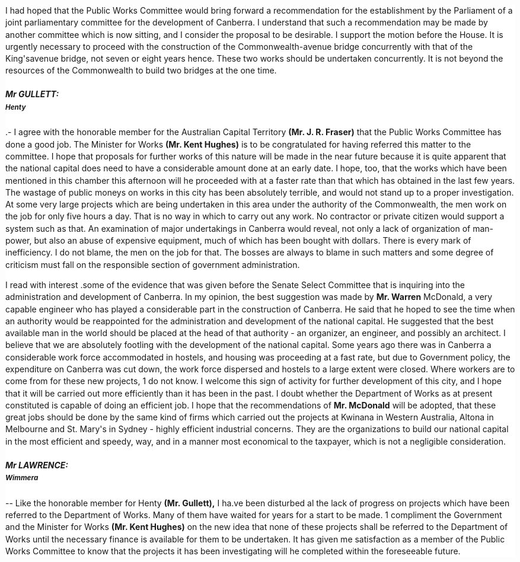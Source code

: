 I had hoped that the Public Works Committee would bring forward a recommendation for the establishment by the Parliament of a joint parliamentary committee for the development of Canberra. I understand that such a recommendation may be made by another committee which is now sitting, and I consider the proposal to be desirable. I support the motion before the House. It is urgently necessary to proceed with the construction of the Commonwealth-avenue bridge concurrently with that of the King'savenue bridge, not seven or eight years hence. These two works should be undertaken concurrently. It is not beyond the resources of the Commonwealth to build two bridges at the one time. 

##### Mr GULLETT:<br><small class="text-muted">Henty</small>

.- I agree with the honorable member for the Australian Capital Territory  **(Mr. J. R. Fraser)**  that the Public Works Committee has done a good job. The Minister for Works  **(Mr. Kent Hughes)**  is to be congratulated for having referred this matter to the committee. I hope that proposals for further works of this nature will be made in the near future because it is quite apparent that the national capital does need to have a considerable amount done at an early date. I hope, too, that the works which have been mentioned in this chamber this afternoon will he proceeded with at a faster rate than that which has obtained in the last few years. The wastage of public moneys on works in this city has been absolutely terrible, and would not stand up to a proper investigation. At some very large projects which are being undertaken in this area under the authority of the Commonwealth, the men work on the job for only five hours a day. That is no way in which to carry out any work. No contractor or private citizen would support a system such as that. An examination of major undertakings in Canberra would reveal, not only a lack of organization of man-power, but also an abuse of expensive equipment, much of which has been bought with dollars. There is every mark of inefficiency. I do not blame, the men on the job for that. The bosses are always to blame in such matters and some degree of criticism must fall on the responsible section of government administration. 

I read with interest .some of the evidence that was given before the Senate Select Committee that is inquiring into the administration and development of Canberra. In my opinion, the best suggestion was made by  **Mr. Warren**  McDonald, a very capable engineer who has played a considerable part in the construction of Canberra. He said that he hoped to see the time when an authority would be reappointed for the administration and development of the national capital. He suggested that the best available man in the world should be placed at the head of that authority - an organizer, an engineer, and possibly an architect. I believe that we are absolutely footling with the development of the national capital. Some years ago there was in Canberra a considerable work force accommodated in hostels, and housing was proceeding at a fast rate, but due to Government policy, the expenditure on Canberra was cut down, the work force dispersed and hostels to a large extent were closed. Where workers are to come from for these new projects, 1 do not know. I welcome this sign of activity for further development of this city, and I hope that it will be carried out more efficiently than it has been in the past. I doubt whether the Department of Works as at present constituted is capable of doing an efficient job. I hope that the recommendations of  **Mr. McDonald**  will be adopted, that these great jobs should be done by the same kind of firms which carried out the projects at Kwinana in Western Australia, Altona in Melbourne and St. Mary's in Sydney - highly efficient industrial concerns. They are the organizations to build our national capital in the most efficient and speedy, way, and in a manner most economical to the taxpayer, which is not a negligible consideration. 

##### Mr LAWRENCE:<br><small class="text-muted">Wimmera</small>

-- Like the honorable member for Henty  **(Mr. Gullett),**  I ha.ve been disturbed al the lack of progress on projects which have been referred to the Department of Works. Many of them have waited for years for a start to be made. 1  compliment the Government and the Minister for Works  **(Mr. Kent Hughes)**  on the new idea that none of these projects shall be referred to the Department of Works until the necessary finance is available for them to be undertaken. It has given me satisfaction as a member of the Public Works Committee to know that the projects it has been investigating will he completed within the foreseeable future. 
